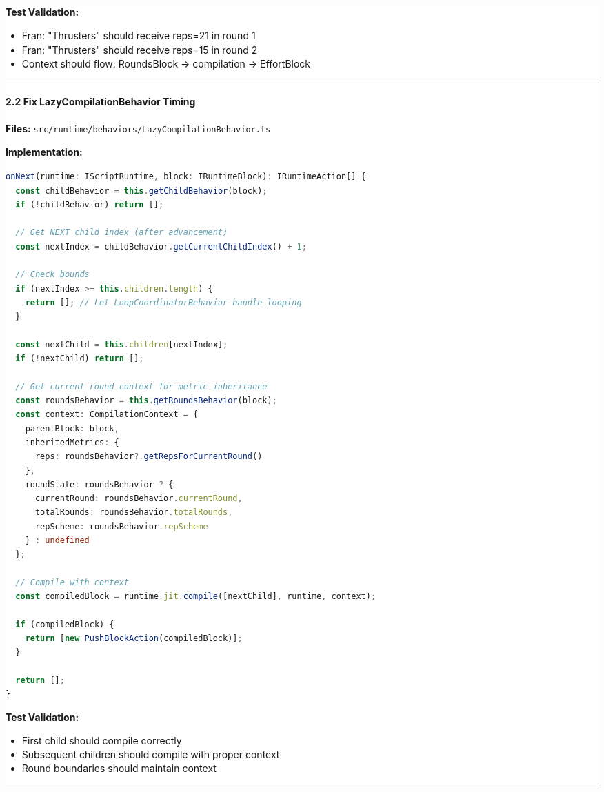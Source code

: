 **Test Validation:**
- Fran: "Thrusters" should receive reps=21 in round 1
- Fran: "Thrusters" should receive reps=15 in round 2
- Context should flow: RoundsBlock → compilation → EffortBlock

---

#### 2.2 Fix LazyCompilationBehavior Timing
**Files:** `src/runtime/behaviors/LazyCompilationBehavior.ts`

**Implementation:**
```typescript
onNext(runtime: IScriptRuntime, block: IRuntimeBlock): IRuntimeAction[] {
  const childBehavior = this.getChildBehavior(block);
  if (!childBehavior) return [];
  
  // Get NEXT child index (after advancement)
  const nextIndex = childBehavior.getCurrentChildIndex() + 1;
  
  // Check bounds
  if (nextIndex >= this.children.length) {
    return []; // Let LoopCoordinatorBehavior handle looping
  }
  
  const nextChild = this.children[nextIndex];
  if (!nextChild) return [];
  
  // Get current round context for metric inheritance
  const roundsBehavior = this.getRoundsBehavior(block);
  const context: CompilationContext = {
    parentBlock: block,
    inheritedMetrics: {
      reps: roundsBehavior?.getRepsForCurrentRound()
    },
    roundState: roundsBehavior ? {
      currentRound: roundsBehavior.currentRound,
      totalRounds: roundsBehavior.totalRounds,
      repScheme: roundsBehavior.repScheme
    } : undefined
  };
  
  // Compile with context
  const compiledBlock = runtime.jit.compile([nextChild], runtime, context);
  
  if (compiledBlock) {
    return [new PushBlockAction(compiledBlock)];
  }
  
  return [];
}
```

**Test Validation:**
- First child should compile correctly
- Subsequent children should compile with proper context
- Round boundaries should maintain context

---